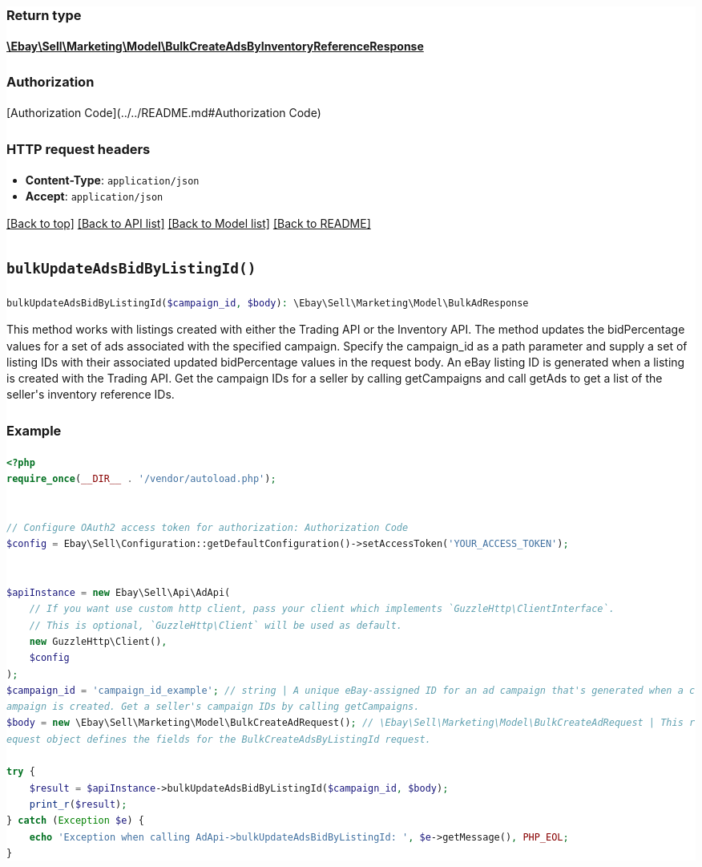 ### Return type

[**\Ebay\Sell\Marketing\Model\BulkCreateAdsByInventoryReferenceResponse**](../Model/BulkCreateAdsByInventoryReferenceResponse.md)

### Authorization

[Authorization Code](../../README.md#Authorization Code)

### HTTP request headers

- **Content-Type**: `application/json`
- **Accept**: `application/json`

[[Back to top]](#) [[Back to API list]](../../README.md#endpoints)
[[Back to Model list]](../../README.md#models)
[[Back to README]](../../README.md)

## `bulkUpdateAdsBidByListingId()`

```php
bulkUpdateAdsBidByListingId($campaign_id, $body): \Ebay\Sell\Marketing\Model\BulkAdResponse
```



This method works with listings created with either the Trading API or the Inventory API. The method updates the bidPercentage values for a set of ads associated with the specified campaign. Specify the campaign_id as a path parameter and supply a set of listing IDs with their associated updated bidPercentage values in the request body. An eBay listing ID is generated when a listing is created with the Trading API. Get the campaign IDs for a seller by calling getCampaigns and call getAds to get a list of the seller's inventory reference IDs.

### Example

```php
<?php
require_once(__DIR__ . '/vendor/autoload.php');


// Configure OAuth2 access token for authorization: Authorization Code
$config = Ebay\Sell\Configuration::getDefaultConfiguration()->setAccessToken('YOUR_ACCESS_TOKEN');


$apiInstance = new Ebay\Sell\Api\AdApi(
    // If you want use custom http client, pass your client which implements `GuzzleHttp\ClientInterface`.
    // This is optional, `GuzzleHttp\Client` will be used as default.
    new GuzzleHttp\Client(),
    $config
);
$campaign_id = 'campaign_id_example'; // string | A unique eBay-assigned ID for an ad campaign that's generated when a campaign is created. Get a seller's campaign IDs by calling getCampaigns.
$body = new \Ebay\Sell\Marketing\Model\BulkCreateAdRequest(); // \Ebay\Sell\Marketing\Model\BulkCreateAdRequest | This request object defines the fields for the BulkCreateAdsByListingId request.

try {
    $result = $apiInstance->bulkUpdateAdsBidByListingId($campaign_id, $body);
    print_r($result);
} catch (Exception $e) {
    echo 'Exception when calling AdApi->bulkUpdateAdsBidByListingId: ', $e->getMessage(), PHP_EOL;
}
```
